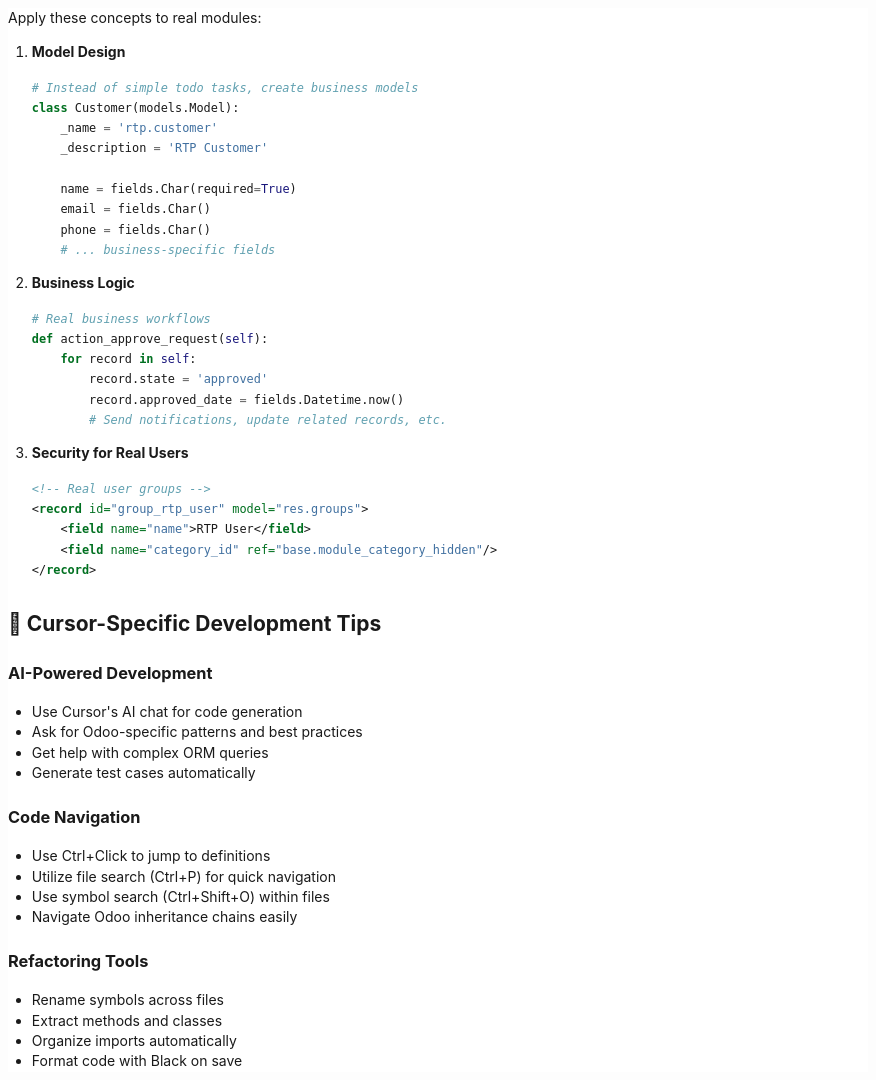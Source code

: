 Apply these concepts to real modules:

1. **Model Design**
   ```python
   # Instead of simple todo tasks, create business models
   class Customer(models.Model):
       _name = 'rtp.customer'
       _description = 'RTP Customer'

       name = fields.Char(required=True)
       email = fields.Char()
       phone = fields.Char()
       # ... business-specific fields
   ```

2. **Business Logic**
   ```python
   # Real business workflows
   def action_approve_request(self):
       for record in self:
           record.state = 'approved'
           record.approved_date = fields.Datetime.now()
           # Send notifications, update related records, etc.
   ```

3. **Security for Real Users**
   ```xml
   <!-- Real user groups -->
   <record id="group_rtp_user" model="res.groups">
       <field name="name">RTP User</field>
       <field name="category_id" ref="base.module_category_hidden"/>
   </record>
   ```

## 🎨 Cursor-Specific Development Tips

### **AI-Powered Development**
- Use Cursor's AI chat for code generation
- Ask for Odoo-specific patterns and best practices
- Get help with complex ORM queries
- Generate test cases automatically

### **Code Navigation**
- Use Ctrl+Click to jump to definitions
- Utilize file search (Ctrl+P) for quick navigation
- Use symbol search (Ctrl+Shift+O) within files
- Navigate Odoo inheritance chains easily

### **Refactoring Tools**
- Rename symbols across files
- Extract methods and classes
- Organize imports automatically
- Format code with Black on save
